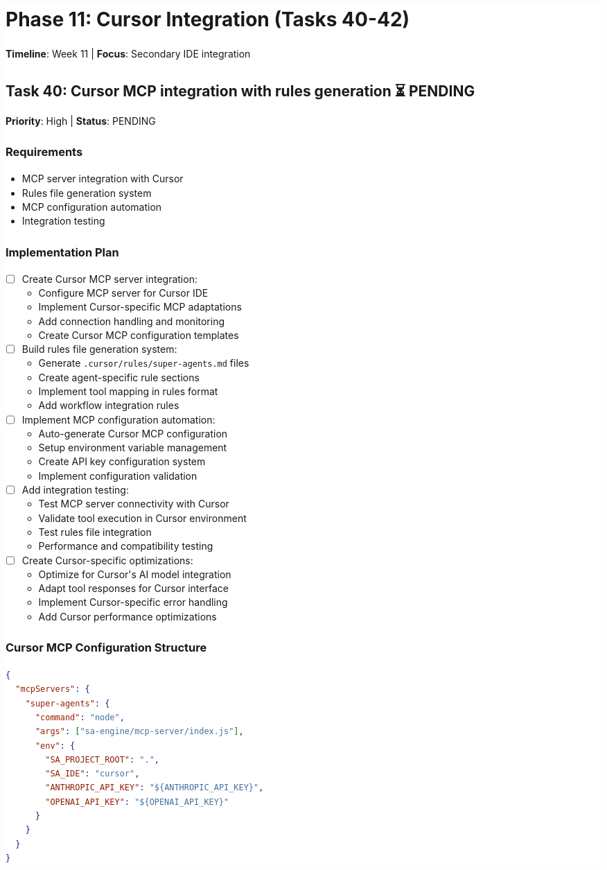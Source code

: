# Phase 11: Cursor Integration (Tasks 40-42)
**Timeline**: Week 11 | **Focus**: Secondary IDE integration

## Task 40: Cursor MCP integration with rules generation ⏳ PENDING
**Priority**: High | **Status**: PENDING

### Requirements
- MCP server integration with Cursor
- Rules file generation system
- MCP configuration automation
- Integration testing

### Implementation Plan
- [ ] Create Cursor MCP server integration:
  - Configure MCP server for Cursor IDE
  - Implement Cursor-specific MCP adaptations
  - Add connection handling and monitoring
  - Create Cursor MCP configuration templates
- [ ] Build rules file generation system:
  - Generate `.cursor/rules/super-agents.md` files
  - Create agent-specific rule sections
  - Implement tool mapping in rules format
  - Add workflow integration rules
- [ ] Implement MCP configuration automation:
  - Auto-generate Cursor MCP configuration
  - Setup environment variable management
  - Create API key configuration system
  - Implement configuration validation
- [ ] Add integration testing:
  - Test MCP server connectivity with Cursor
  - Validate tool execution in Cursor environment
  - Test rules file integration
  - Performance and compatibility testing
- [ ] Create Cursor-specific optimizations:
  - Optimize for Cursor's AI model integration
  - Adapt tool responses for Cursor interface
  - Implement Cursor-specific error handling
  - Add Cursor performance optimizations

### Cursor MCP Configuration Structure
```json
{
  "mcpServers": {
    "super-agents": {
      "command": "node",
      "args": ["sa-engine/mcp-server/index.js"],
      "env": {
        "SA_PROJECT_ROOT": ".",
        "SA_IDE": "cursor",
        "ANTHROPIC_API_KEY": "${ANTHROPIC_API_KEY}",
        "OPENAI_API_KEY": "${OPENAI_API_KEY}"
      }
    }
  }
}
```
